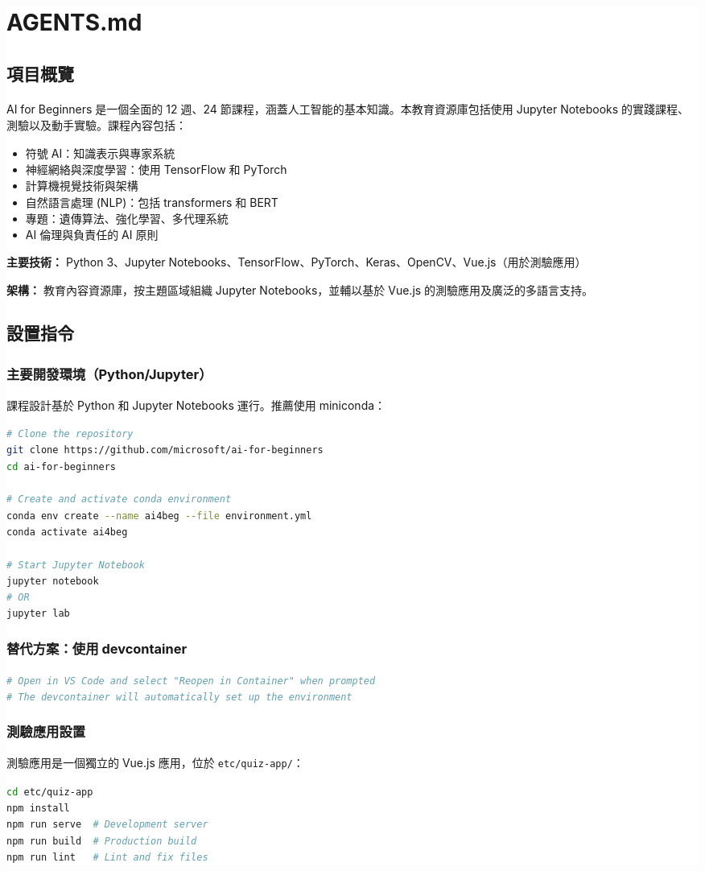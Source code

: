 
# AGENTS.md

## 項目概覽

AI for Beginners 是一個全面的 12 週、24 節課程，涵蓋人工智能的基本知識。本教育資源庫包括使用 Jupyter Notebooks 的實踐課程、測驗以及動手實驗。課程內容包括：

- 符號 AI：知識表示與專家系統
- 神經網絡與深度學習：使用 TensorFlow 和 PyTorch
- 計算機視覺技術與架構
- 自然語言處理 (NLP)：包括 transformers 和 BERT
- 專題：遺傳算法、強化學習、多代理系統
- AI 倫理與負責任的 AI 原則

**主要技術：** Python 3、Jupyter Notebooks、TensorFlow、PyTorch、Keras、OpenCV、Vue.js（用於測驗應用）

**架構：** 教育內容資源庫，按主題區域組織 Jupyter Notebooks，並輔以基於 Vue.js 的測驗應用及廣泛的多語言支持。

## 設置指令

### 主要開發環境（Python/Jupyter）

課程設計基於 Python 和 Jupyter Notebooks 運行。推薦使用 miniconda：

```bash
# Clone the repository
git clone https://github.com/microsoft/ai-for-beginners
cd ai-for-beginners

# Create and activate conda environment
conda env create --name ai4beg --file environment.yml
conda activate ai4beg

# Start Jupyter Notebook
jupyter notebook
# OR
jupyter lab
```

### 替代方案：使用 devcontainer

```bash
# Open in VS Code and select "Reopen in Container" when prompted
# The devcontainer will automatically set up the environment
```

### 測驗應用設置

測驗應用是一個獨立的 Vue.js 應用，位於 `etc/quiz-app/`：

```bash
cd etc/quiz-app
npm install
npm run serve  # Development server
npm run build  # Production build
npm run lint   # Lint and fix files
```
